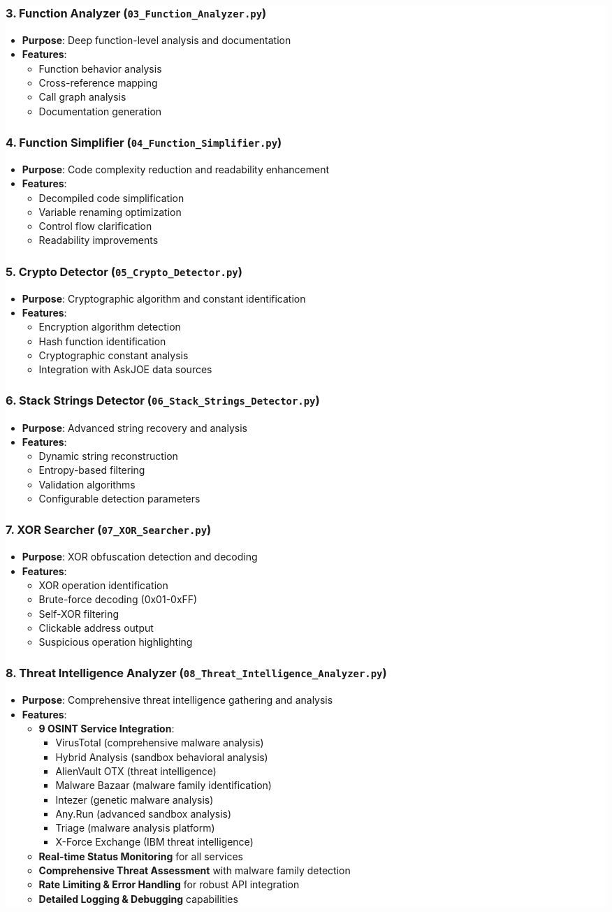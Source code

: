### 3. **Function Analyzer** (`03_Function_Analyzer.py`)
- **Purpose**: Deep function-level analysis and documentation
- **Features**:
  - Function behavior analysis
  - Cross-reference mapping
  - Call graph analysis
  - Documentation generation

### 4. **Function Simplifier** (`04_Function_Simplifier.py`)
- **Purpose**: Code complexity reduction and readability enhancement
- **Features**:
  - Decompiled code simplification
  - Variable renaming optimization
  - Control flow clarification
  - Readability improvements

### 5. **Crypto Detector** (`05_Crypto_Detector.py`)
- **Purpose**: Cryptographic algorithm and constant identification
- **Features**:
  - Encryption algorithm detection
  - Hash function identification
  - Cryptographic constant analysis
  - Integration with AskJOE data sources

### 6. **Stack Strings Detector** (`06_Stack_Strings_Detector.py`)
- **Purpose**: Advanced string recovery and analysis
- **Features**:
  - Dynamic string reconstruction
  - Entropy-based filtering
  - Validation algorithms
  - Configurable detection parameters

### 7. **XOR Searcher** (`07_XOR_Searcher.py`)
- **Purpose**: XOR obfuscation detection and decoding
- **Features**:
  - XOR operation identification
  - Brute-force decoding (0x01-0xFF)
  - Self-XOR filtering
  - Clickable address output
  - Suspicious operation highlighting

### 8. **Threat Intelligence Analyzer** (`08_Threat_Intelligence_Analyzer.py`)
- **Purpose**: Comprehensive threat intelligence gathering and analysis
- **Features**:
  - **9 OSINT Service Integration**:
    - VirusTotal (comprehensive malware analysis)
    - Hybrid Analysis (sandbox behavioral analysis)
    - AlienVault OTX (threat intelligence)
    - Malware Bazaar (malware family identification)
    - Intezer (genetic malware analysis)
    - Any.Run (advanced sandbox analysis)
    - Triage (malware analysis platform)
    - X-Force Exchange (IBM threat intelligence)
  - **Real-time Status Monitoring** for all services
  - **Comprehensive Threat Assessment** with malware family detection
  - **Rate Limiting & Error Handling** for robust API integration
  - **Detailed Logging & Debugging** capabilities
